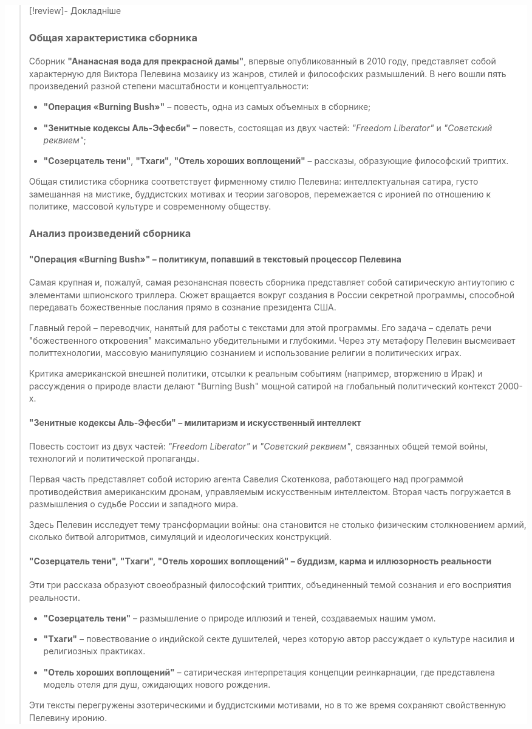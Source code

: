 >[!review]- Докладніше
> ### Общая характеристика сборника
>
> Сборник **"Ананасная вода для прекрасной дамы"**, впервые опубликованный в 2010 году, представляет собой характерную для Виктора Пелевина мозаику из жанров, стилей и философских размышлений. В него вошли пять произведений разной степени масштабности и концептуальности:
>
> - **"Операция «Burning Bush»"** – повесть, одна из самых объемных в сборнике;
>
> - **"Зенитные кодексы Аль-Эфесби"** – повесть, состоящая из двух частей: *"Freedom Liberator"* и *"Советский реквием"*;
>
> - **"Созерцатель тени"**, **"Тхаги"**, **"Отель хороших воплощений"** – рассказы, образующие философский триптих.
>
> Общая стилистика сборника соответствует фирменному стилю Пелевина: интеллектуальная сатира, густо замешанная на мистике, буддистских мотивах и теории заговоров, перемежается с иронией по отношению к политике, массовой культуре и современному обществу.
>
> ### **Анализ произведений сборника**
>
> #### **"Операция «Burning Bush»" – политикум, попавший в текстовый процессор Пелевина**
>
> Самая крупная и, пожалуй, самая резонансная повесть сборника представляет собой сатирическую антиутопию с элементами шпионского триллера. Сюжет вращается вокруг создания в России секретной программы, способной передавать божественные послания прямо в сознание президента США.
>
> Главный герой – переводчик, нанятый для работы с текстами для этой программы. Его задача – сделать речи "божественного откровения" максимально убедительными и глубокими. Через эту метафору Пелевин высмеивает политтехнологии, массовую манипуляцию сознанием и использование религии в политических играх.
>
> Критика американской внешней политики, отсылки к реальным событиям (например, вторжению в Ирак) и рассуждения о природе власти делают "Burning Bush" мощной сатирой на глобальный политический контекст 2000-х.
>
> #### **"Зенитные кодексы Аль-Эфесби" – милитаризм и искусственный интеллект**
>
> Повесть состоит из двух частей: *"Freedom Liberator"* и *"Советский реквием"*, связанных общей темой войны, технологий и политической пропаганды.
>
> Первая часть представляет собой историю агента Савелия Скотенкова, работающего над программой противодействия американским дронам, управляемым искусственным интеллектом. Вторая часть погружается в размышления о судьбе России и западного мира.
>
> Здесь Пелевин исследует тему трансформации войны: она становится не столько физическим столкновением армий, сколько битвой алгоритмов, симуляций и идеологических конструкций.
>
> #### **"Созерцатель тени", "Тхаги", "Отель хороших воплощений" – буддизм, карма и иллюзорность реальности**
>
> Эти три рассказа образуют своеобразный философский триптих, объединенный темой сознания и его восприятия реальности.
>
> - **"Созерцатель тени"** – размышление о природе иллюзий и теней, создаваемых нашим умом.
>
> - **"Тхаги"** – повествование о индийской секте душителей, через которую автор рассуждает о культуре насилия и религиозных практиках.
>
> - **"Отель хороших воплощений"** – сатирическая интерпретация концепции реинкарнации, где представлена модель отеля для душ, ожидающих нового рождения.
>
> Эти тексты перегружены эзотерическими и буддистскими мотивами, но в то же время сохраняют свойственную Пелевину иронию.